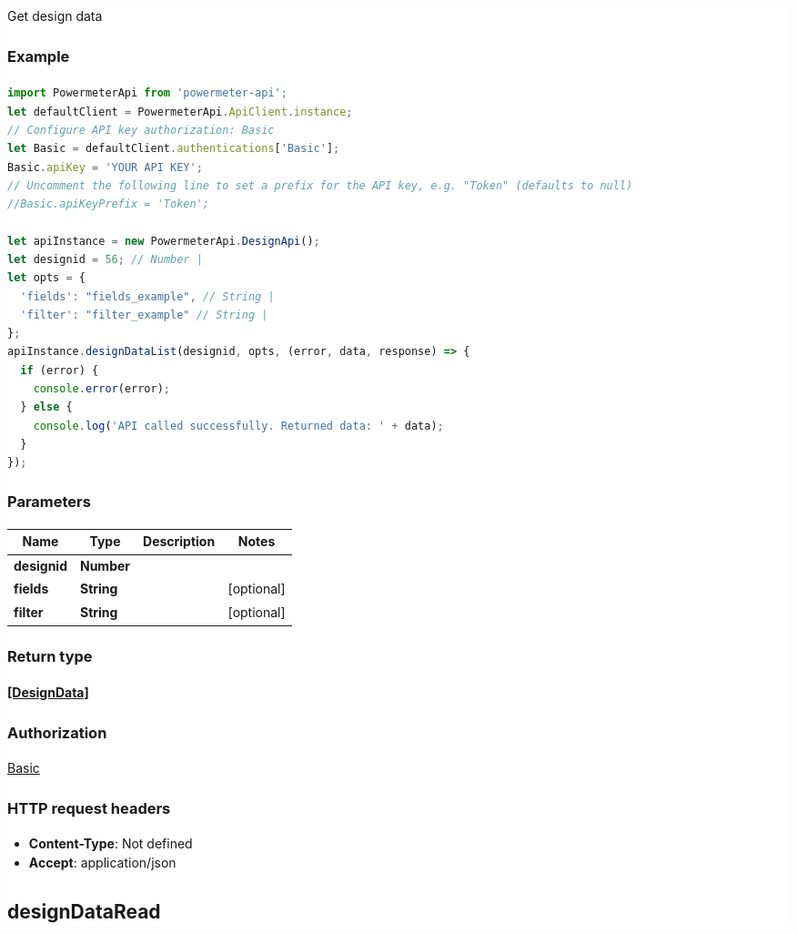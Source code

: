 

Get design data

### Example

```javascript
import PowermeterApi from 'powermeter-api';
let defaultClient = PowermeterApi.ApiClient.instance;
// Configure API key authorization: Basic
let Basic = defaultClient.authentications['Basic'];
Basic.apiKey = 'YOUR API KEY';
// Uncomment the following line to set a prefix for the API key, e.g. "Token" (defaults to null)
//Basic.apiKeyPrefix = 'Token';

let apiInstance = new PowermeterApi.DesignApi();
let designid = 56; // Number | 
let opts = {
  'fields': "fields_example", // String | 
  'filter': "filter_example" // String | 
};
apiInstance.designDataList(designid, opts, (error, data, response) => {
  if (error) {
    console.error(error);
  } else {
    console.log('API called successfully. Returned data: ' + data);
  }
});
```

### Parameters


Name | Type | Description  | Notes
------------- | ------------- | ------------- | -------------
 **designid** | **Number**|  | 
 **fields** | **String**|  | [optional] 
 **filter** | **String**|  | [optional] 

### Return type

[**[DesignData]**](DesignData.md)

### Authorization

[Basic](../README.md#Basic)

### HTTP request headers

- **Content-Type**: Not defined
- **Accept**: application/json


## designDataRead
